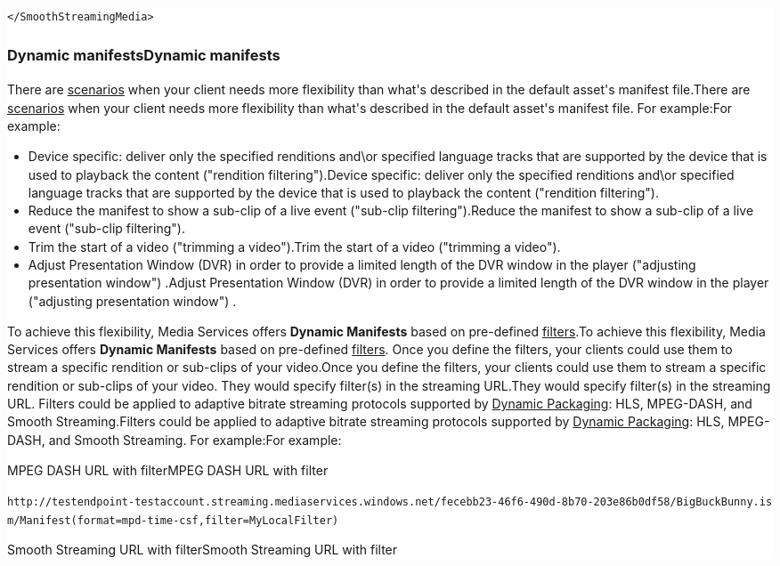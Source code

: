     </SmoothStreamingMedia>

### <a name="dynamic-manifests"></a><span data-ttu-id="3b829-121">Dynamic manifests</span><span class="sxs-lookup"><span data-stu-id="3b829-121">Dynamic manifests</span></span>
<span data-ttu-id="3b829-122">There are [scenarios](media-services-dynamic-manifest-overview.md#scenarios) when your client needs more flexibility than what's described in the default asset's manifest file.</span><span class="sxs-lookup"><span data-stu-id="3b829-122">There are [scenarios](media-services-dynamic-manifest-overview.md#scenarios) when your client needs more flexibility than what's described in the default asset's manifest file.</span></span> <span data-ttu-id="3b829-123">For example:</span><span class="sxs-lookup"><span data-stu-id="3b829-123">For example:</span></span>

* <span data-ttu-id="3b829-124">Device specific: deliver only the specified renditions and\or specified language tracks that are supported by the device that is used to playback the content ("rendition filtering").</span><span class="sxs-lookup"><span data-stu-id="3b829-124">Device specific: deliver only the specified renditions and\or specified language tracks that are supported by the device that is used to playback the content ("rendition filtering").</span></span> 
* <span data-ttu-id="3b829-125">Reduce the manifest to show a sub-clip of a live event ("sub-clip filtering").</span><span class="sxs-lookup"><span data-stu-id="3b829-125">Reduce the manifest to show a sub-clip of a live event ("sub-clip filtering").</span></span>
* <span data-ttu-id="3b829-126">Trim the start of a video ("trimming a video").</span><span class="sxs-lookup"><span data-stu-id="3b829-126">Trim the start of a video ("trimming a video").</span></span>
* <span data-ttu-id="3b829-127">Adjust Presentation Window (DVR) in order to provide a limited length of the DVR window in the player ("adjusting presentation window") .</span><span class="sxs-lookup"><span data-stu-id="3b829-127">Adjust Presentation Window (DVR) in order to provide a limited length of the DVR window in the player ("adjusting presentation window") .</span></span>

<span data-ttu-id="3b829-128">To achieve this flexibility, Media Services offers **Dynamic Manifests** based on pre-defined [filters](media-services-dynamic-manifest-overview.md#filters).</span><span class="sxs-lookup"><span data-stu-id="3b829-128">To achieve this flexibility, Media Services offers **Dynamic Manifests** based on pre-defined [filters](media-services-dynamic-manifest-overview.md#filters).</span></span>  <span data-ttu-id="3b829-129">Once you define the filters, your clients could use them to stream a specific rendition or sub-clips of your video.</span><span class="sxs-lookup"><span data-stu-id="3b829-129">Once you define the filters, your clients could use them to stream a specific rendition or sub-clips of your video.</span></span> <span data-ttu-id="3b829-130">They would specify filter(s) in the streaming URL.</span><span class="sxs-lookup"><span data-stu-id="3b829-130">They would specify filter(s) in the streaming URL.</span></span> <span data-ttu-id="3b829-131">Filters could be applied to adaptive bitrate streaming protocols supported by [Dynamic Packaging](media-services-dynamic-packaging-overview.md): HLS, MPEG-DASH, and Smooth Streaming.</span><span class="sxs-lookup"><span data-stu-id="3b829-131">Filters could be applied to adaptive bitrate streaming protocols supported by [Dynamic Packaging](media-services-dynamic-packaging-overview.md): HLS, MPEG-DASH, and Smooth Streaming.</span></span> <span data-ttu-id="3b829-132">For example:</span><span class="sxs-lookup"><span data-stu-id="3b829-132">For example:</span></span>

<span data-ttu-id="3b829-133">MPEG DASH URL with filter</span><span class="sxs-lookup"><span data-stu-id="3b829-133">MPEG DASH URL with filter</span></span>

    http://testendpoint-testaccount.streaming.mediaservices.windows.net/fecebb23-46f6-490d-8b70-203e86b0df58/BigBuckBunny.ism/Manifest(format=mpd-time-csf,filter=MyLocalFilter)

<span data-ttu-id="3b829-134">Smooth Streaming URL with filter</span><span class="sxs-lookup"><span data-stu-id="3b829-134">Smooth Streaming URL with filter</span></span>
